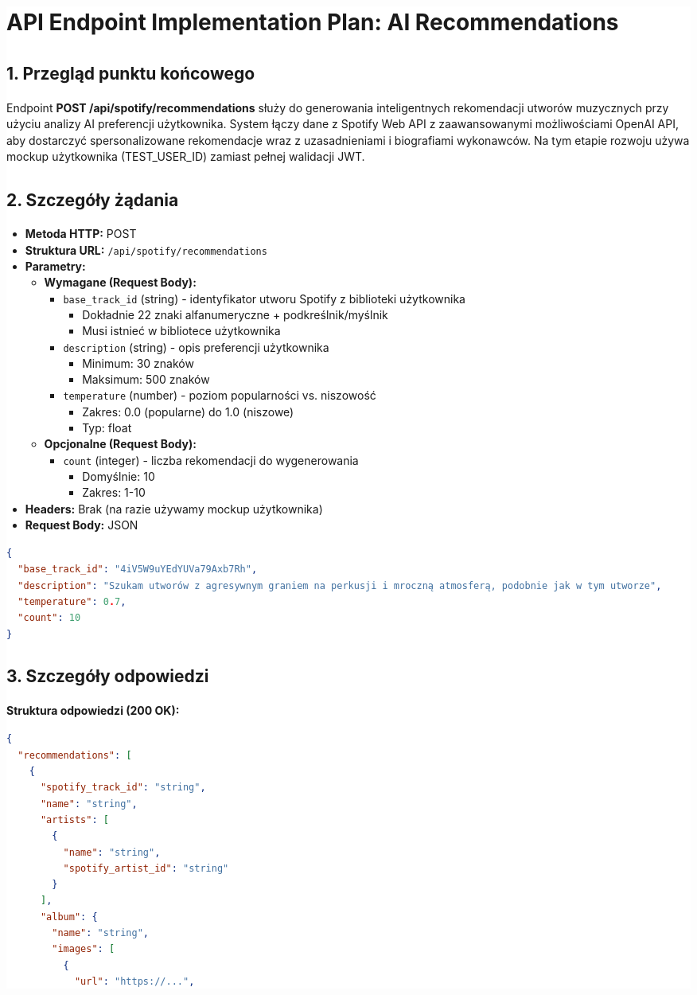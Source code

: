 # API Endpoint Implementation Plan: AI Recommendations

## 1. Przegląd punktu końcowego

Endpoint **POST /api/spotify/recommendations** służy do generowania inteligentnych rekomendacji utworów muzycznych przy użyciu analizy AI preferencji użytkownika. System łączy dane z Spotify Web API z zaawansowanymi możliwościami OpenAI API, aby dostarczyć spersonalizowane rekomendacje wraz z uzasadnieniami i biografiami wykonawców. Na tym etapie rozwoju używa mockup użytkownika (TEST_USER_ID) zamiast pełnej walidacji JWT.

## 2. Szczegóły żądania

- **Metoda HTTP:** POST
- **Struktura URL:** `/api/spotify/recommendations`
- **Parametry:**
  - **Wymagane (Request Body):**
    - `base_track_id` (string) - identyfikator utworu Spotify z biblioteki użytkownika
      - Dokładnie 22 znaki alfanumeryczne + podkreślnik/myślnik
      - Musi istnieć w bibliotece użytkownika
    - `description` (string) - opis preferencji użytkownika
      - Minimum: 30 znaków
      - Maksimum: 500 znaków
    - `temperature` (number) - poziom popularności vs. niszowość
      - Zakres: 0.0 (popularne) do 1.0 (niszowe)
      - Typ: float
  - **Opcjonalne (Request Body):**
    - `count` (integer) - liczba rekomendacji do wygenerowania
      - Domyślnie: 10
      - Zakres: 1-10
- **Headers:** Brak (na razie używamy mockup użytkownika)
- **Request Body:** JSON

```json
{
  "base_track_id": "4iV5W9uYEdYUVa79Axb7Rh",
  "description": "Szukam utworów z agresywnym graniem na perkusji i mroczną atmosferą, podobnie jak w tym utworze",
  "temperature": 0.7,
  "count": 10
}
```

## 3. Szczegóły odpowiedzi

**Struktura odpowiedzi (200 OK):**

```json
{
  "recommendations": [
    {
      "spotify_track_id": "string",
      "name": "string",
      "artists": [
        {
          "name": "string",
          "spotify_artist_id": "string"
        }
      ],
      "album": {
        "name": "string",
        "images": [
          {
            "url": "https://...",
```